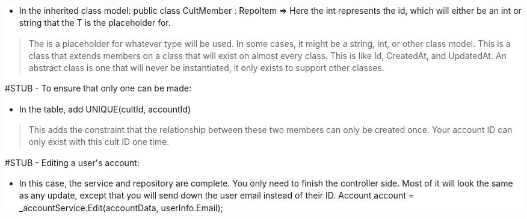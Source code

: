   - In the inherited class model:
    public class CultMember : RepoItem<int> => Here the int represents the id, which will either be an int or string that the T is the placeholder for.

  > The <T> is a placeholder for whatever type will be used. In some cases, it might be a string, int, or other class model.
  > This is a class that extends members on a class that will exist on almost every class. This is like Id, CreatedAt, and UpdatedAt.
  > An abstract class is one that will never be instantiated, it only exists to support other classes.

#STUB - To ensure that only one can be made:
  - In the table, add UNIQUE(cultId, accountId)
  > This adds the constraint that the relationship between these two members can only be created once. Your account ID can only exist with this cult ID one time.

#STUB - Editing a user's account:
  - In this case, the service and repository are complete. You only need to finish the controller side. Most of it will look the same as any update, except that you will send down the user email instead of their ID.
    Account account = _accountService.Edit(accountData, userInfo.Email);



